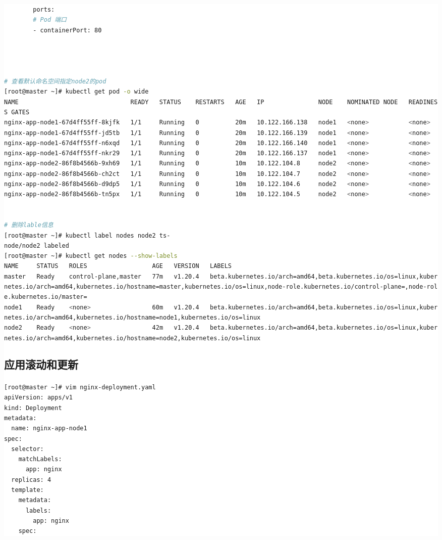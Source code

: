 ```sh
        ports:
        # Pod 端口
        - containerPort: 80




# 查看默认命名空间指定node2的pod
[root@master ~]# kubectl get pod -o wide
NAME                               READY   STATUS    RESTARTS   AGE   IP               NODE    NOMINATED NODE   READINESS GATES
nginx-app-node1-67d4ff55ff-8kjfk   1/1     Running   0          20m   10.122.166.138   node1   <none>           <none>
nginx-app-node1-67d4ff55ff-jd5tb   1/1     Running   0          20m   10.122.166.139   node1   <none>           <none>
nginx-app-node1-67d4ff55ff-n6xqd   1/1     Running   0          20m   10.122.166.140   node1   <none>           <none>
nginx-app-node1-67d4ff55ff-nkr29   1/1     Running   0          20m   10.122.166.137   node1   <none>           <none>
nginx-app-node2-86f8b4566b-9xh69   1/1     Running   0          10m   10.122.104.8     node2   <none>           <none>
nginx-app-node2-86f8b4566b-ch2ct   1/1     Running   0          10m   10.122.104.7     node2   <none>           <none>
nginx-app-node2-86f8b4566b-d9dp5   1/1     Running   0          10m   10.122.104.6     node2   <none>           <none>
nginx-app-node2-86f8b4566b-tn5px   1/1     Running   0          10m   10.122.104.5     node2   <none>           <none>


# 删除lable信息
[root@master ~]# kubectl label nodes node2 ts-
node/node2 labeled
[root@master ~]# kubectl get nodes --show-labels
NAME     STATUS   ROLES                  AGE   VERSION   LABELS
master   Ready    control-plane,master   77m   v1.20.4   beta.kubernetes.io/arch=amd64,beta.kubernetes.io/os=linux,kubernetes.io/arch=amd64,kubernetes.io/hostname=master,kubernetes.io/os=linux,node-role.kubernetes.io/control-plane=,node-role.kubernetes.io/master=
node1    Ready    <none>                 60m   v1.20.4   beta.kubernetes.io/arch=amd64,beta.kubernetes.io/os=linux,kubernetes.io/arch=amd64,kubernetes.io/hostname=node1,kubernetes.io/os=linux
node2    Ready    <none>                 42m   v1.20.4   beta.kubernetes.io/arch=amd64,beta.kubernetes.io/os=linux,kubernetes.io/arch=amd64,kubernetes.io/hostname=node2,kubernetes.io/os=linux
```





## 应用滚动和更新

```sh
[root@master ~]# vim nginx-deployment.yaml 
apiVersion: apps/v1
kind: Deployment
metadata:
  name: nginx-app-node1
spec:
  selector:
    matchLabels:
      app: nginx
  replicas: 4
  template:
    metadata:
      labels:
        app: nginx
    spec:
```